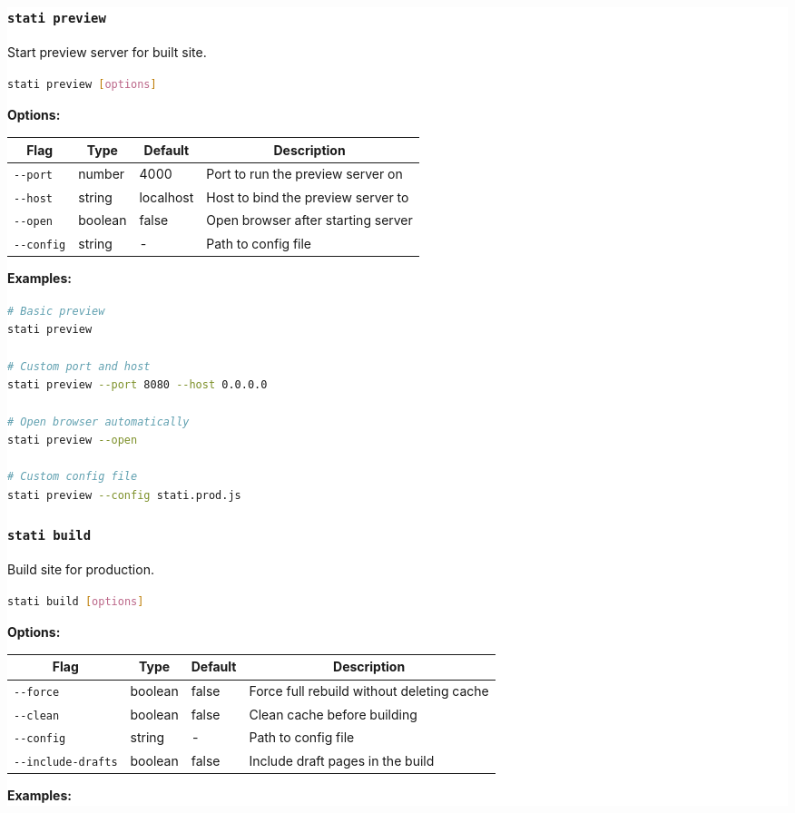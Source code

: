 ### `stati preview`

Start preview server for built site.

```bash
stati preview [options]
```

**Options:**

| Flag | Type | Default | Description |
|------|------|---------|-------------|
| `--port` | number | 4000 | Port to run the preview server on |
| `--host` | string | localhost | Host to bind the preview server to |
| `--open` | boolean | false | Open browser after starting server |
| `--config` | string | - | Path to config file |

**Examples:**

```bash
# Basic preview
stati preview

# Custom port and host
stati preview --port 8080 --host 0.0.0.0

# Open browser automatically
stati preview --open

# Custom config file
stati preview --config stati.prod.js
```

### `stati build`

Build site for production.

```bash
stati build [options]
```

**Options:**

| Flag | Type | Default | Description |
|------|------|---------|-------------|
| `--force` | boolean | false | Force full rebuild without deleting cache |
| `--clean` | boolean | false | Clean cache before building |
| `--config` | string | - | Path to config file |
| `--include-drafts` | boolean | false | Include draft pages in the build |

**Examples:**
